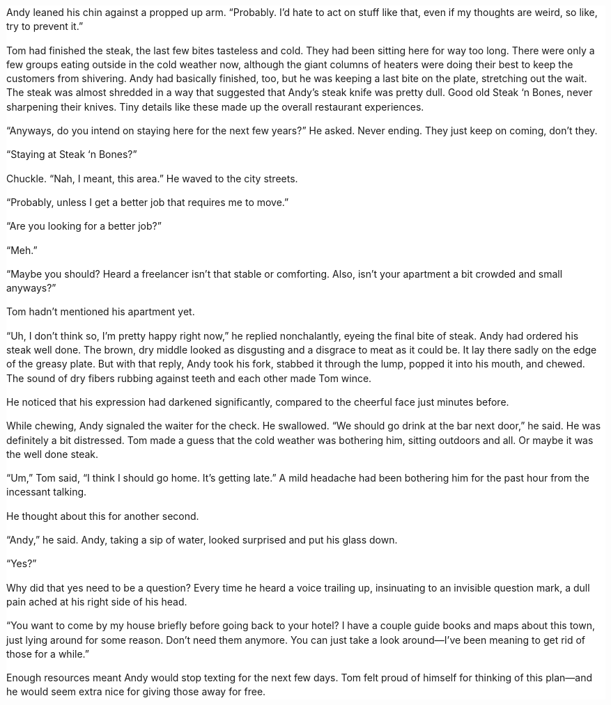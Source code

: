Andy leaned his chin against a propped up arm. “Probably. I’d hate to act on stuff like that, even if my thoughts are weird, so like, try to prevent it.”

Tom had finished the steak, the last few bites tasteless and cold. They had been sitting here for way too long. There were only a few groups eating outside in the cold weather now, although the giant columns of heaters were doing their best to keep the customers from shivering. Andy had basically finished, too, but he was keeping a last bite on the plate, stretching out the wait. The steak was almost shredded in a way that suggested that Andy’s steak knife was pretty dull. Good old Steak ‘n Bones, never sharpening their knives. Tiny details like these made up the overall restaurant experiences.

“Anyways, do you intend on staying here for the next few years?” He asked. Never ending. They just keep on coming, don’t they.

“Staying at Steak ‘n Bones?”

Chuckle. “Nah, I meant, this area.” He waved to the city streets.

“Probably, unless I get a better job that requires me to move.”

“Are you looking for a better job?”

“Meh.”

“Maybe you should? Heard a freelancer isn’t that stable or comforting. Also, isn’t your apartment a bit crowded and small anyways?”

Tom hadn’t mentioned his apartment yet.

“Uh, I don’t think so, I’m pretty happy right now,” he replied nonchalantly, eyeing the final bite of steak. Andy had ordered his steak well done. The brown, dry middle looked as disgusting and a disgrace to meat as it could be. It lay there sadly on the edge of the greasy plate. But with that reply, Andy took his fork, stabbed it through the lump, popped it into his mouth, and chewed. The sound of dry fibers rubbing against teeth and each other made Tom wince.

He noticed that his expression had darkened significantly, compared to the cheerful face just minutes before. 

While chewing, Andy signaled the waiter for the check. He swallowed. “We should go drink at the bar next door,” he said. He was definitely a bit distressed. Tom made a guess that the cold weather was bothering him, sitting outdoors and all. Or maybe it was the well done steak.

“Um,” Tom said, “I think I should go home. It’s getting late.” A mild headache had been bothering him for the past hour from the incessant talking.

He thought about this for another second.

“Andy,” he said. Andy, taking a sip of water, looked surprised and put his glass down. 

“Yes?”

Why did that yes need to be a question? Every time he heard a voice trailing up, insinuating to an invisible question mark, a dull pain ached at his right side of his head.

“You want to come by my house briefly before going back to your hotel? I have a couple guide books and maps about this town, just lying around for some reason. Don’t need them anymore. You can just take a look around—I’ve been meaning to get rid of those for a while.”

Enough resources meant Andy would stop texting for the next few days. Tom felt proud of himself for thinking of this plan—and he would seem extra nice for giving those away for free.
